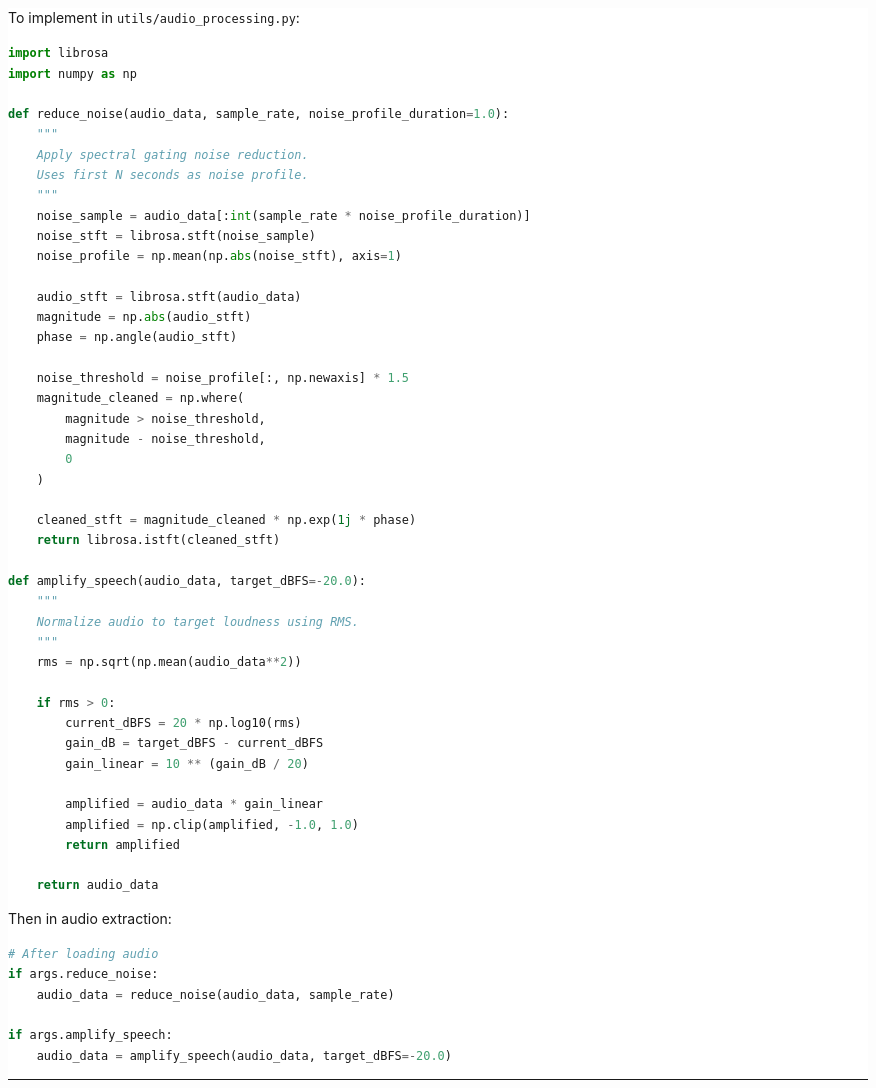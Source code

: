 To implement in `utils/audio_processing.py`:

```python
import librosa
import numpy as np

def reduce_noise(audio_data, sample_rate, noise_profile_duration=1.0):
    """
    Apply spectral gating noise reduction.
    Uses first N seconds as noise profile.
    """
    noise_sample = audio_data[:int(sample_rate * noise_profile_duration)]
    noise_stft = librosa.stft(noise_sample)
    noise_profile = np.mean(np.abs(noise_stft), axis=1)
    
    audio_stft = librosa.stft(audio_data)
    magnitude = np.abs(audio_stft)
    phase = np.angle(audio_stft)
    
    noise_threshold = noise_profile[:, np.newaxis] * 1.5
    magnitude_cleaned = np.where(
        magnitude > noise_threshold,
        magnitude - noise_threshold,
        0
    )
    
    cleaned_stft = magnitude_cleaned * np.exp(1j * phase)
    return librosa.istft(cleaned_stft)

def amplify_speech(audio_data, target_dBFS=-20.0):
    """
    Normalize audio to target loudness using RMS.
    """
    rms = np.sqrt(np.mean(audio_data**2))
    
    if rms > 0:
        current_dBFS = 20 * np.log10(rms)
        gain_dB = target_dBFS - current_dBFS
        gain_linear = 10 ** (gain_dB / 20)
        
        amplified = audio_data * gain_linear
        amplified = np.clip(amplified, -1.0, 1.0)
        return amplified
    
    return audio_data
```

Then in audio extraction:
```python
# After loading audio
if args.reduce_noise:
    audio_data = reduce_noise(audio_data, sample_rate)

if args.amplify_speech:
    audio_data = amplify_speech(audio_data, target_dBFS=-20.0)
```

---